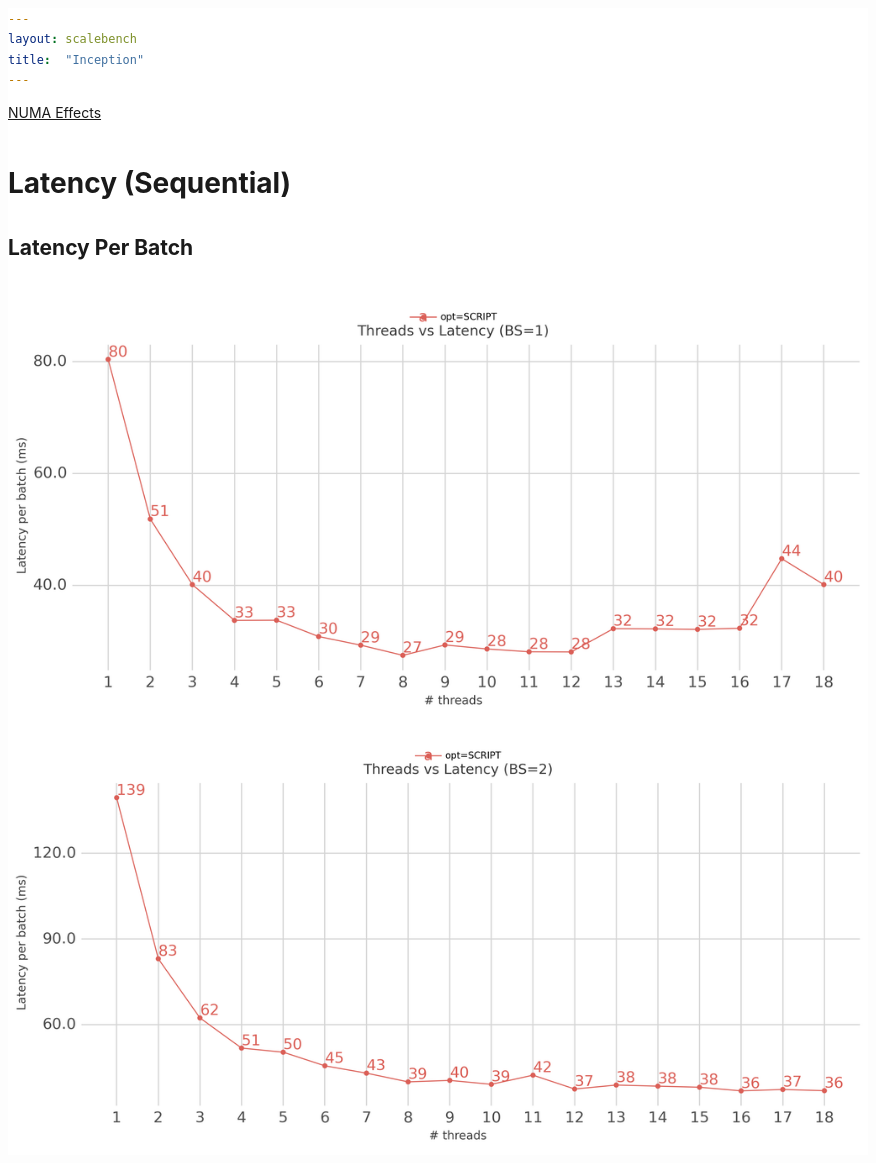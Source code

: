 ```yaml
---
layout: scalebench
title:  "Inception"
---
```


[NUMA Effects](#numa-effects)

# Latency (Sequential)

## Latency Per Batch
<p float="left">
<img src="./inception-latency-1.png" alt="Inception Latency BS=1" width="100%"/>
<img src="./inception-latency-2.png" alt="Inception Latency BS=2" width="100%"/>